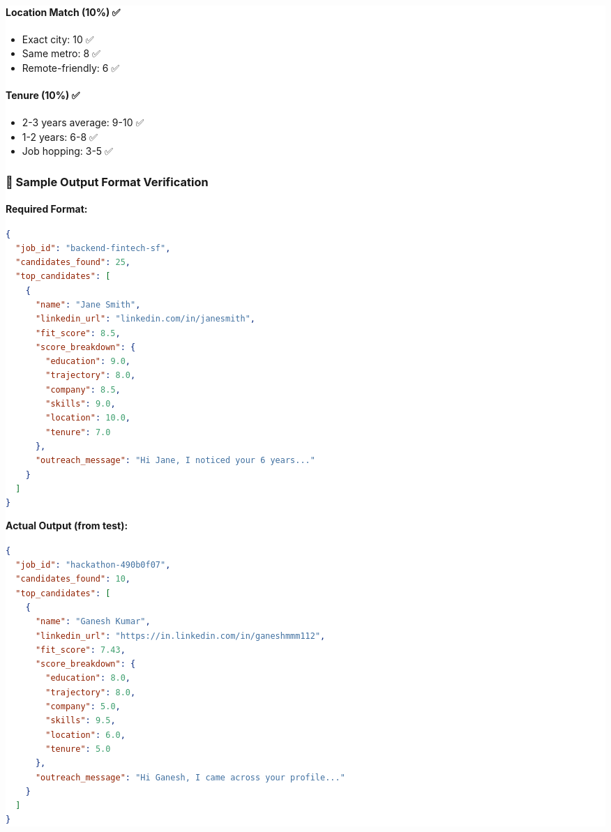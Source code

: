 #### **Location Match (10%)** ✅
- Exact city: 10 ✅
- Same metro: 8 ✅
- Remote-friendly: 6 ✅

#### **Tenure (10%)** ✅
- 2-3 years average: 9-10 ✅
- 1-2 years: 6-8 ✅
- Job hopping: 3-5 ✅

### **🎯 Sample Output Format Verification**

**Required Format:**
```json
{
  "job_id": "backend-fintech-sf",
  "candidates_found": 25,
  "top_candidates": [
    {
      "name": "Jane Smith",
      "linkedin_url": "linkedin.com/in/janesmith",
      "fit_score": 8.5,
      "score_breakdown": {
        "education": 9.0,
        "trajectory": 8.0,
        "company": 8.5,
        "skills": 9.0,
        "location": 10.0,
        "tenure": 7.0
      },
      "outreach_message": "Hi Jane, I noticed your 6 years..."
    }
  ]
}
```

**Actual Output (from test):**
```json
{
  "job_id": "hackathon-490b0f07",
  "candidates_found": 10,
  "top_candidates": [
    {
      "name": "Ganesh Kumar",
      "linkedin_url": "https://in.linkedin.com/in/ganeshmmm112",
      "fit_score": 7.43,
      "score_breakdown": {
        "education": 8.0,
        "trajectory": 8.0,
        "company": 5.0,
        "skills": 9.5,
        "location": 6.0,
        "tenure": 5.0
      },
      "outreach_message": "Hi Ganesh, I came across your profile..."
    }
  ]
}
```
